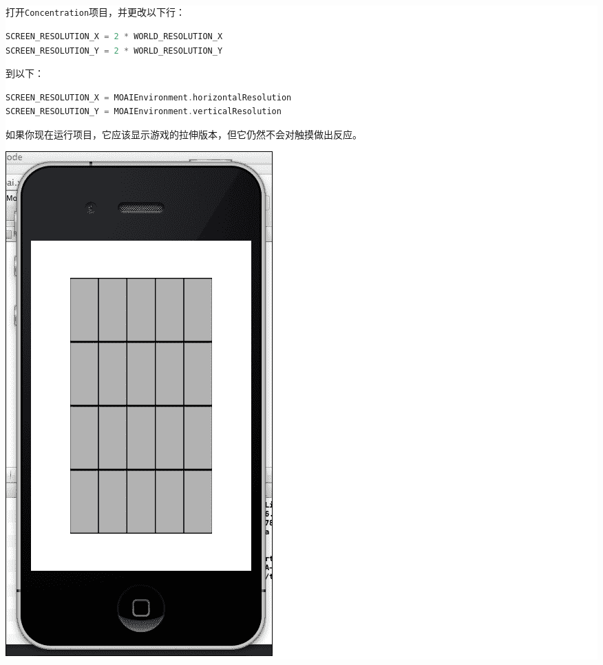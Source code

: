 打开`Concentration`项目，并更改以下行：

```swift
SCREEN_RESOLUTION_X = 2 * WORLD_RESOLUTION_X
SCREEN_RESOLUTION_Y = 2 * WORLD_RESOLUTION_Y
```

到以下：

```swift
SCREEN_RESOLUTION_X = MOAIEnvironment.horizontalResolution
SCREEN_RESOLUTION_Y = MOAIEnvironment.verticalResolution
```

如果你现在运行项目，它应该显示游戏的拉伸版本，但它仍然不会对触摸做出反应。

![跨平台开发](img/5064_12_12.jpg)
